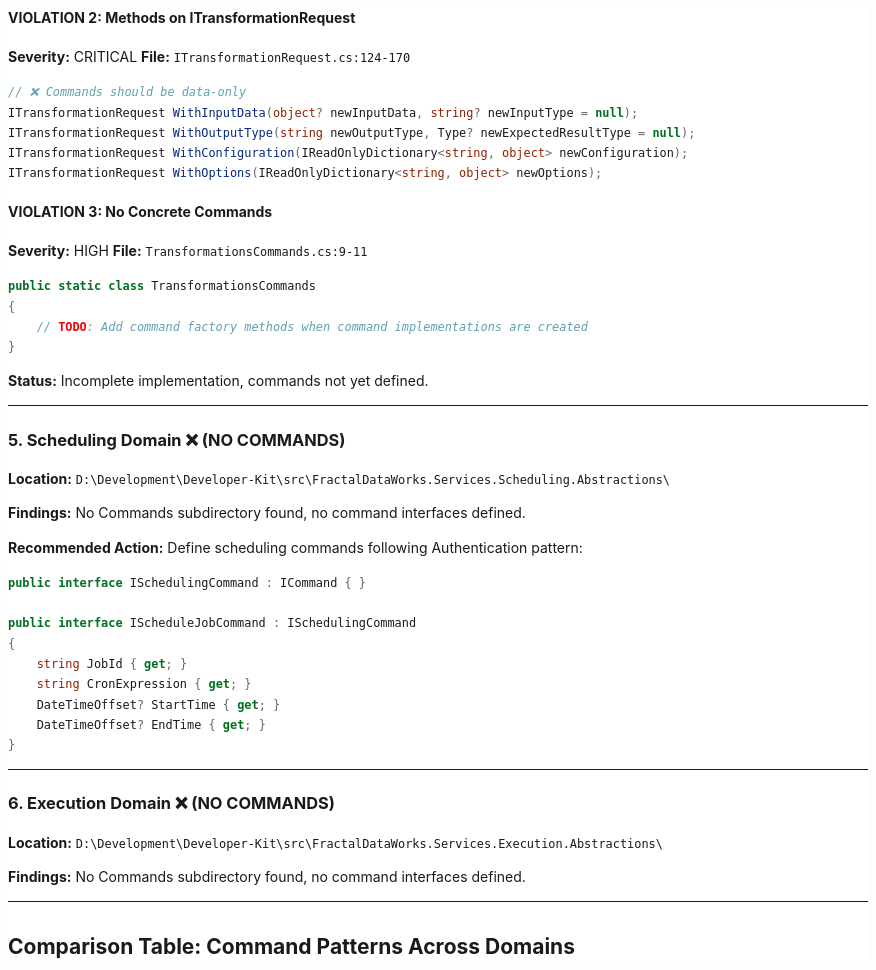 #### VIOLATION 2: Methods on ITransformationRequest
**Severity:** CRITICAL
**File:** `ITransformationRequest.cs:124-170`
```csharp
// ❌ Commands should be data-only
ITransformationRequest WithInputData(object? newInputData, string? newInputType = null);
ITransformationRequest WithOutputType(string newOutputType, Type? newExpectedResultType = null);
ITransformationRequest WithConfiguration(IReadOnlyDictionary<string, object> newConfiguration);
ITransformationRequest WithOptions(IReadOnlyDictionary<string, object> newOptions);
```

#### VIOLATION 3: No Concrete Commands
**Severity:** HIGH
**File:** `TransformationsCommands.cs:9-11`
```csharp
public static class TransformationsCommands
{
    // TODO: Add command factory methods when command implementations are created
}
```

**Status:** Incomplete implementation, commands not yet defined.

---

### 5. Scheduling Domain ❌ (NO COMMANDS)

**Location:** `D:\Development\Developer-Kit\src\FractalDataWorks.Services.Scheduling.Abstractions\`

**Findings:** No Commands subdirectory found, no command interfaces defined.

**Recommended Action:** Define scheduling commands following Authentication pattern:
```csharp
public interface ISchedulingCommand : ICommand { }

public interface IScheduleJobCommand : ISchedulingCommand
{
    string JobId { get; }
    string CronExpression { get; }
    DateTimeOffset? StartTime { get; }
    DateTimeOffset? EndTime { get; }
}
```

---

### 6. Execution Domain ❌ (NO COMMANDS)

**Location:** `D:\Development\Developer-Kit\src\FractalDataWorks.Services.Execution.Abstractions\`

**Findings:** No Commands subdirectory found, no command interfaces defined.

---

## Comparison Table: Command Patterns Across Domains
